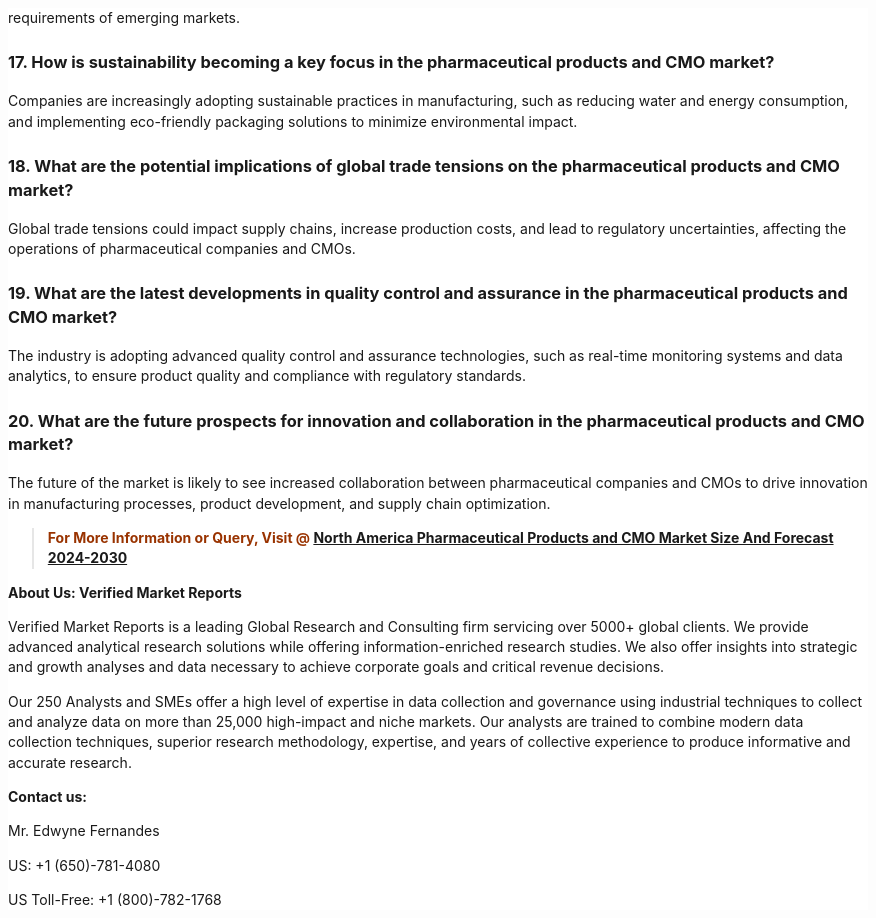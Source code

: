 requirements of emerging markets.</p><h3>17. How is sustainability becoming a key focus in the pharmaceutical products and CMO market?</div><div></h3><p>Companies are increasingly adopting sustainable practices in manufacturing, such as reducing water and energy consumption, and implementing eco-friendly packaging solutions to minimize environmental impact.</p><h3>18. What are the potential implications of global trade tensions on the pharmaceutical products and CMO market?</div><div></h3><p>Global trade tensions could impact supply chains, increase production costs, and lead to regulatory uncertainties, affecting the operations of pharmaceutical companies and CMOs.</p><h3>19. What are the latest developments in quality control and assurance in the pharmaceutical products and CMO market?</div><div></h3><p>The industry is adopting advanced quality control and assurance technologies, such as real-time monitoring systems and data analytics, to ensure product quality and compliance with regulatory standards.</p><h3>20. What are the future prospects for innovation and collaboration in the pharmaceutical products and CMO market?</div><div></h3><p>The future of the market is likely to see increased collaboration between pharmaceutical companies and CMOs to drive innovation in manufacturing processes, product development, and supply chain optimization.</p></body></html></p><blockquote><p><span style="color: #993300;"><strong>For More Information or Query, Visit @ <a href="https://www.verifiedmarketreports.com/product/global-pharmaceutical-products-and-cmo-market-2019-by-manufacturers-countries-type-and-application-forecast-to-2024/">North America Pharmaceutical Products and CMO Market Size And Forecast 2024-2030</a></strong></span></p></blockquote><p><strong>About Us: Verified Market Reports</strong></p><p>Verified Market Reports is a leading Global Research and Consulting firm servicing over 5000+ global clients. We provide advanced analytical research solutions while offering information-enriched research studies. We also offer insights into strategic and growth analyses and data necessary to achieve corporate goals and critical revenue decisions.</p><p>Our 250 Analysts and SMEs offer a high level of expertise in data collection and governance using industrial techniques to collect and analyze data on more than 25,000 high-impact and niche markets. Our analysts are trained to combine modern data collection techniques, superior research methodology, expertise, and years of collective experience to produce informative and accurate research.</p><p><strong>Contact us:</strong></p><p>Mr. Edwyne Fernandes</p><p>US: +1 (650)-781-4080</p><p>US Toll-Free: +1 (800)-782-1768</p>
